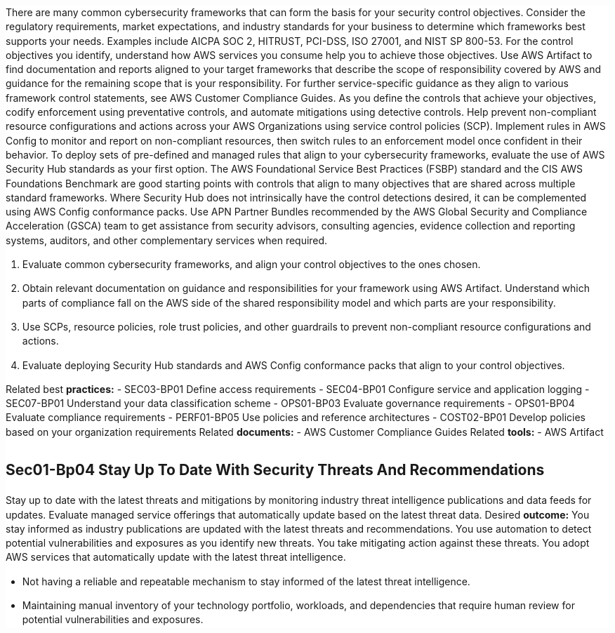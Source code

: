 There are many common cybersecurity frameworks that can form the basis for your security control objectives. Consider the regulatory requirements, market expectations, and industry standards for your business to determine which frameworks best supports your needs. Examples include AICPA SOC 2, HITRUST, PCI-DSS, ISO 27001, and NIST SP 800-53. For the control objectives you identify, understand how AWS services you consume help you to achieve those objectives. Use AWS Artifact to find documentation and reports aligned to your target frameworks that describe the scope of responsibility covered by AWS and guidance for the remaining scope that is your responsibility. For further service-specific guidance as they align to various framework control statements, see AWS Customer Compliance Guides. As you define the controls that achieve your objectives, codify enforcement using preventative controls, and automate mitigations using detective controls. Help prevent non-compliant resource configurations and actions across your AWS Organizations using service control policies (SCP). Implement rules in AWS Config to monitor and report on non-compliant resources, then switch rules to an enforcement model once confident in their behavior. To deploy sets of pre-defined and managed rules that align to your cybersecurity frameworks, evaluate the use of AWS Security Hub standards as your first option. The AWS Foundational Service Best Practices (FSBP) standard and the CIS AWS Foundations Benchmark are good starting points with controls that align to many objectives that are shared across multiple standard frameworks. Where Security Hub does not intrinsically have the control detections desired, it can be complemented using AWS Config conformance packs. Use APN Partner Bundles recommended by the AWS Global Security and Compliance Acceleration (GSCA) team to get assistance from security advisors, consulting agencies, evidence collection and reporting systems, auditors, and other complementary services when required.

1. Evaluate common cybersecurity frameworks, and align your control objectives to the ones chosen.

2. Obtain relevant documentation on guidance and responsibilities for your framework using AWS
Artifact. Understand which parts of compliance fall on the AWS side of the shared responsibility model and which parts are your responsibility.

3. Use SCPs, resource policies, role trust policies, and other guardrails to prevent non-compliant resource configurations and actions.

4. Evaluate deploying Security Hub standards and AWS Config conformance packs that align to your control objectives.

Related best **practices:** - SEC03-BP01 Define access requirements - SEC04-BP01 Configure service and application logging - SEC07-BP01 Understand your data classification scheme - OPS01-BP03 Evaluate governance requirements - OPS01-BP04 Evaluate compliance requirements - PERF01-BP05 Use policies and reference architectures - COST02-BP01 Develop policies based on your organization requirements Related **documents:** - AWS Customer Compliance Guides Related **tools:** - AWS Artifact

## Sec01-Bp04 Stay Up To Date With Security Threats And Recommendations

Stay up to date with the latest threats and mitigations by monitoring industry threat intelligence publications and data feeds for updates. Evaluate managed service offerings that automatically update based on the latest threat data. Desired **outcome:** You stay informed as industry publications are updated with the latest threats and recommendations. You use automation to detect potential vulnerabilities and exposures as you identify new threats. You take mitigating action against these threats. You adopt AWS services that automatically update with the latest threat intelligence.

- Not having a reliable and repeatable mechanism to stay informed of the latest threat intelligence.

- Maintaining manual inventory of your technology portfolio, workloads, and dependencies that require human review for potential vulnerabilities and exposures.
